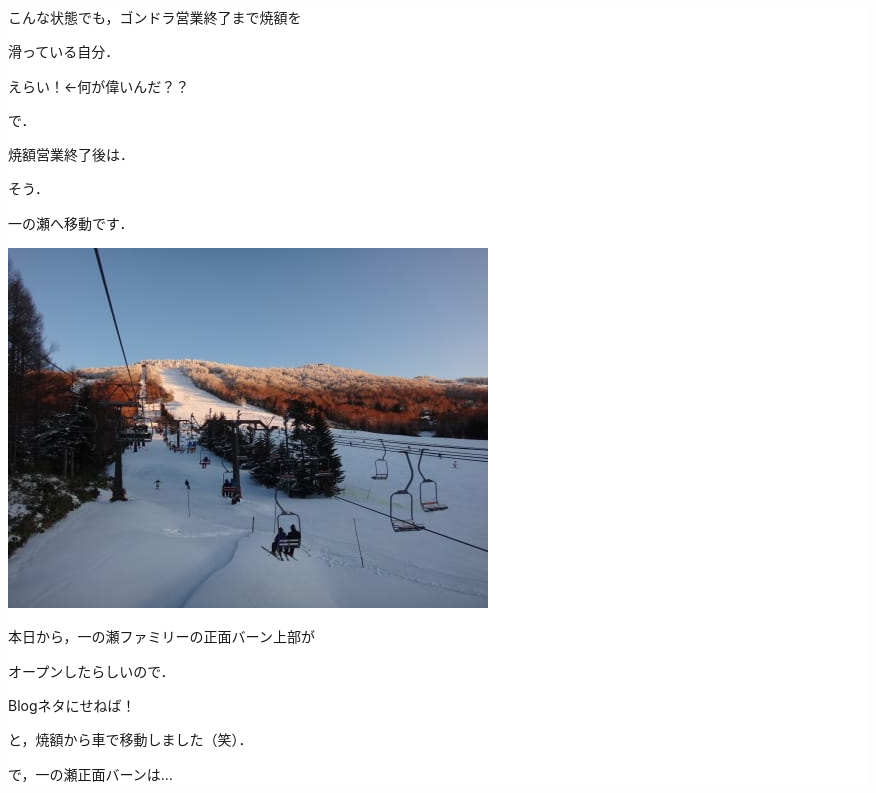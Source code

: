 
こんな状態でも，ゴンドラ営業終了まで焼額を


滑っている自分．


えらい！←何が偉いんだ？？





で．


焼額営業終了後は．


そう．


一の瀬へ移動です．




![fa2fce0917281bd122963154b5074e3e.jpg](images/fa2fce0917281bd122963154b5074e3e.jpg)




本日から，一の瀬ファミリーの正面バーン上部が


オープンしたらしいので．


Blogネタにせねば！


と，焼額から車で移動しました（笑）．





で，一の瀬正面バーンは…
